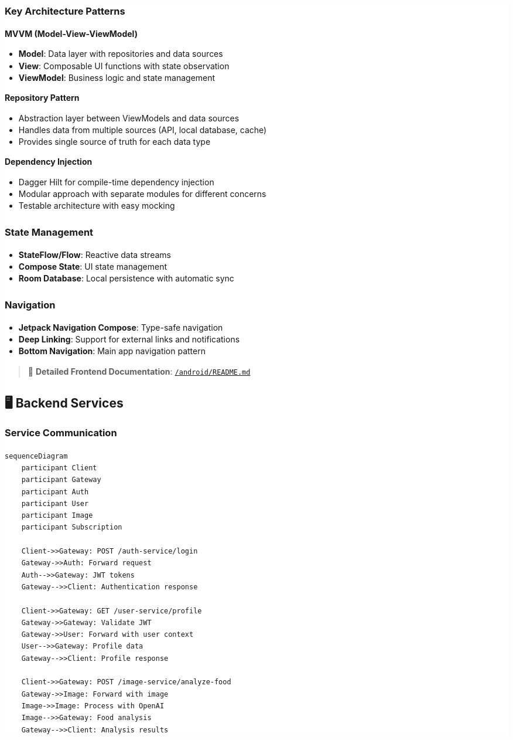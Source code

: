 ### Key Architecture Patterns

**MVVM (Model-View-ViewModel)**
- **Model**: Data layer with repositories and data sources
- **View**: Composable UI functions with state observation
- **ViewModel**: Business logic and state management

**Repository Pattern**
- Abstraction layer between ViewModels and data sources
- Handles data from multiple sources (API, local database, cache)
- Provides single source of truth for each data type

**Dependency Injection**
- Dagger Hilt for compile-time dependency injection
- Modular approach with separate modules for different concerns
- Testable architecture with easy mocking

### State Management
- **StateFlow/Flow**: Reactive data streams
- **Compose State**: UI state management
- **Room Database**: Local persistence with automatic sync

### Navigation
- **Jetpack Navigation Compose**: Type-safe navigation
- **Deep Linking**: Support for external links and notifications
- **Bottom Navigation**: Main app navigation pattern

> 📖 **Detailed Frontend Documentation**: [`/android/README.md`](./android/README.md)

## 🖥️ Backend Services

### Service Communication

```mermaid
sequenceDiagram
    participant Client
    participant Gateway
    participant Auth
    participant User
    participant Image
    participant Subscription
    
    Client->>Gateway: POST /auth-service/login
    Gateway->>Auth: Forward request
    Auth-->>Gateway: JWT tokens
    Gateway-->>Client: Authentication response
    
    Client->>Gateway: GET /user-service/profile
    Gateway->>Gateway: Validate JWT
    Gateway->>User: Forward with user context
    User-->>Gateway: Profile data
    Gateway-->>Client: Profile response
    
    Client->>Gateway: POST /image-service/analyze-food
    Gateway->>Image: Forward with image
    Image->>Image: Process with OpenAI
    Image-->>Gateway: Food analysis
    Gateway-->>Client: Analysis results
```
